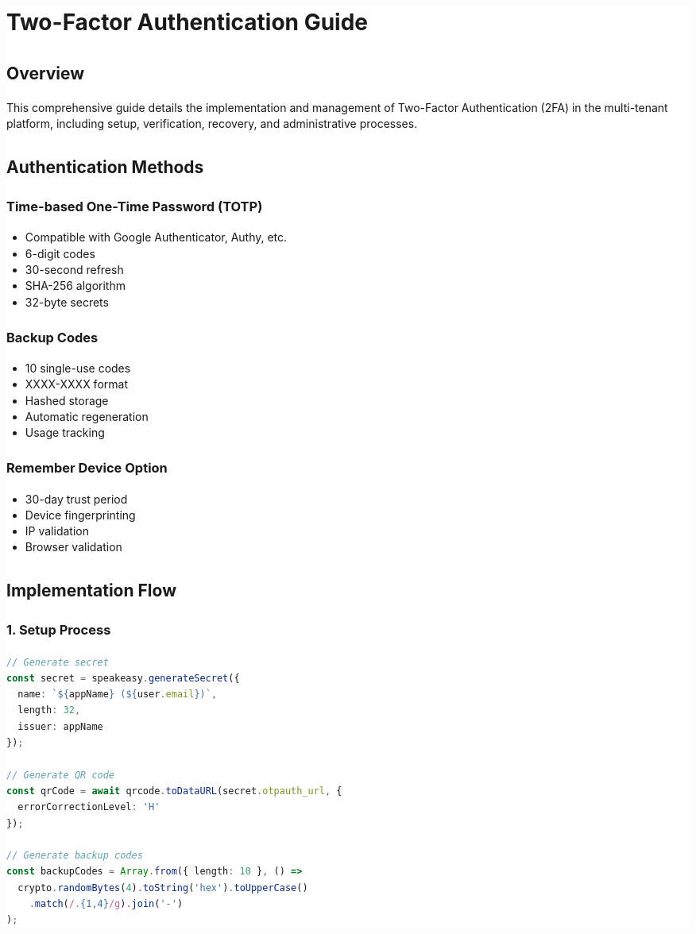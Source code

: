 # Two-Factor Authentication Guide

## Overview
This comprehensive guide details the implementation and management of Two-Factor Authentication (2FA) in the multi-tenant platform, including setup, verification, recovery, and administrative processes.

## Authentication Methods

### Time-based One-Time Password (TOTP)
- Compatible with Google Authenticator, Authy, etc.
- 6-digit codes
- 30-second refresh
- SHA-256 algorithm
- 32-byte secrets

### Backup Codes
- 10 single-use codes
- XXXX-XXXX format
- Hashed storage
- Automatic regeneration
- Usage tracking

### Remember Device Option
- 30-day trust period
- Device fingerprinting
- IP validation
- Browser validation

## Implementation Flow

### 1. Setup Process
```typescript
// Generate secret
const secret = speakeasy.generateSecret({
  name: `${appName} (${user.email})`,
  length: 32,
  issuer: appName
});

// Generate QR code
const qrCode = await qrcode.toDataURL(secret.otpauth_url, {
  errorCorrectionLevel: 'H'
});

// Generate backup codes
const backupCodes = Array.from({ length: 10 }, () => 
  crypto.randomBytes(4).toString('hex').toUpperCase()
    .match(/.{1,4}/g).join('-')
);
```
